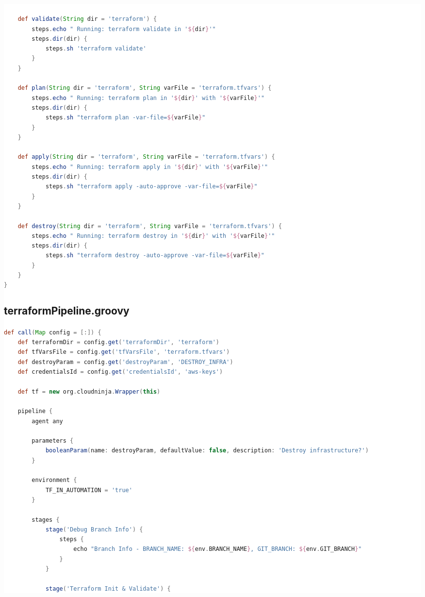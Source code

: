 ```groovy

    def validate(String dir = 'terraform') {
        steps.echo " Running: terraform validate in '${dir}'"
        steps.dir(dir) {
            steps.sh 'terraform validate'
        }
    }

    def plan(String dir = 'terraform', String varFile = 'terraform.tfvars') {
        steps.echo " Running: terraform plan in '${dir}' with '${varFile}'"
        steps.dir(dir) {
            steps.sh "terraform plan -var-file=${varFile}"
        }
    }

    def apply(String dir = 'terraform', String varFile = 'terraform.tfvars') {
        steps.echo " Running: terraform apply in '${dir}' with '${varFile}'"
        steps.dir(dir) {
            steps.sh "terraform apply -auto-approve -var-file=${varFile}"
        }
    }

    def destroy(String dir = 'terraform', String varFile = 'terraform.tfvars') {
        steps.echo " Running: terraform destroy in '${dir}' with '${varFile}'"
        steps.dir(dir) {
            steps.sh "terraform destroy -auto-approve -var-file=${varFile}"
        }
    }
}
```

## terraformPipeline.groovy
```groovy
def call(Map config = [:]) {
    def terraformDir = config.get('terraformDir', 'terraform')
    def tfVarsFile = config.get('tfVarsFile', 'terraform.tfvars')
    def destroyParam = config.get('destroyParam', 'DESTROY_INFRA')
    def credentialsId = config.get('credentialsId', 'aws-keys')

    def tf = new org.cloudninja.Wrapper(this)

    pipeline {
        agent any

        parameters {
            booleanParam(name: destroyParam, defaultValue: false, description: 'Destroy infrastructure?')
        }

        environment {
            TF_IN_AUTOMATION = 'true'
        }

        stages {
            stage('Debug Branch Info') {
                steps {
                    echo "Branch Info - BRANCH_NAME: ${env.BRANCH_NAME}, GIT_BRANCH: ${env.GIT_BRANCH}"
                }
            }

            stage('Terraform Init & Validate') {
```